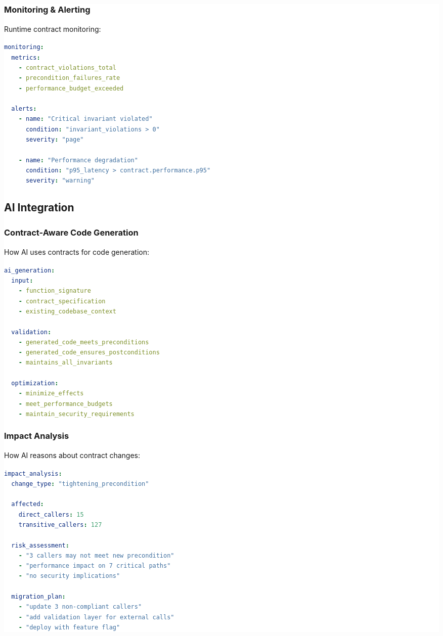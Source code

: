 ### Monitoring & Alerting
Runtime contract monitoring:

```yaml
monitoring:
  metrics:
    - contract_violations_total
    - precondition_failures_rate
    - performance_budget_exceeded
  
  alerts:
    - name: "Critical invariant violated"
      condition: "invariant_violations > 0"
      severity: "page"
    
    - name: "Performance degradation"
      condition: "p95_latency > contract.performance.p95"
      severity: "warning"
```

## AI Integration

### Contract-Aware Code Generation
How AI uses contracts for code generation:

```yaml
ai_generation:
  input:
    - function_signature
    - contract_specification
    - existing_codebase_context
  
  validation:
    - generated_code_meets_preconditions
    - generated_code_ensures_postconditions
    - maintains_all_invariants
  
  optimization:
    - minimize_effects
    - meet_performance_budgets
    - maintain_security_requirements
```

### Impact Analysis
How AI reasons about contract changes:

```yaml
impact_analysis:
  change_type: "tightening_precondition"
  
  affected:
    direct_callers: 15
    transitive_callers: 127
    
  risk_assessment:
    - "3 callers may not meet new precondition"
    - "performance impact on 7 critical paths"
    - "no security implications"
  
  migration_plan:
    - "update 3 non-compliant callers"
    - "add validation layer for external calls"
    - "deploy with feature flag"
```
